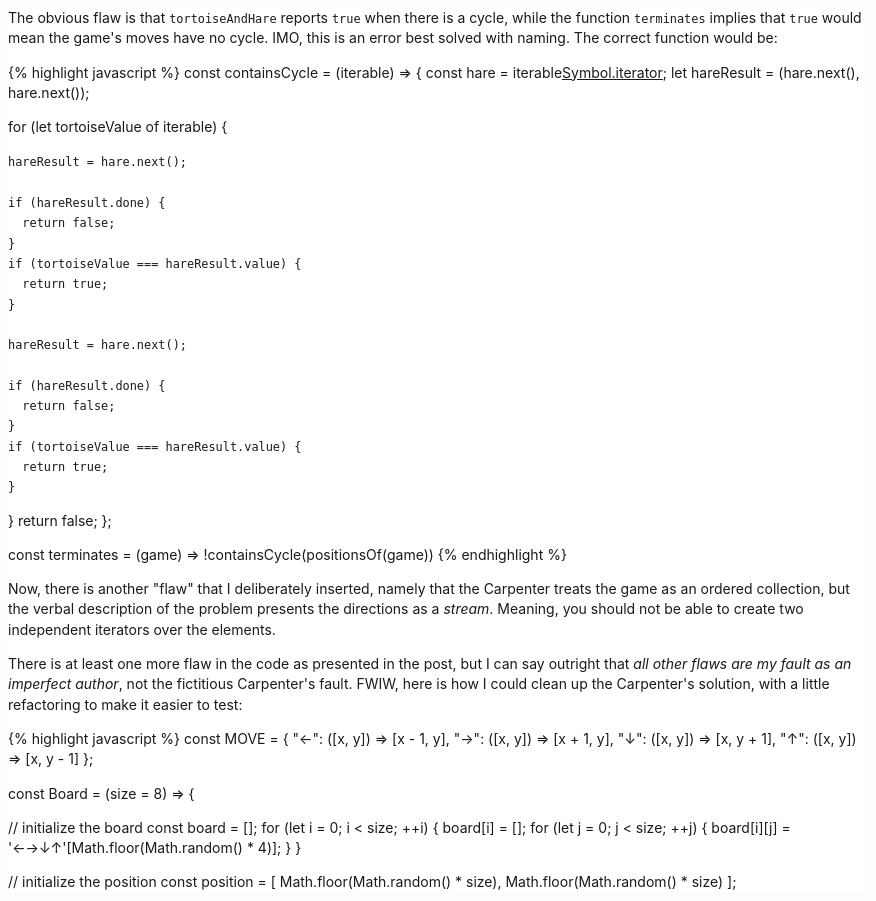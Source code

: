 The obvious flaw is that `tortoiseAndHare` reports `true` when there is a cycle, while the function `terminates` implies that `true` would mean the game's moves have no cycle. IMO, this is an error best solved with naming. The correct function would be:

{% highlight javascript %}
const containsCycle = (iterable) => {
  const hare = iterable[Symbol.iterator]();
  let hareResult = (hare.next(), hare.next());
  
  for (let tortoiseValue of iterable) {
    
    hareResult = hare.next();
    
    if (hareResult.done) {
      return false;
    }
    if (tortoiseValue === hareResult.value) {
      return true;
    }
    
    hareResult = hare.next();
    
    if (hareResult.done) {
      return false;
    }
    if (tortoiseValue === hareResult.value) {
      return true;
    }
  }
  return false;
};

const terminates = (game) =>
  !containsCycle(positionsOf(game))
{% endhighlight %}

Now, there is another "flaw" that I deliberately inserted, namely that the Carpenter treats the game as an ordered collection, but the verbal description of the problem presents the directions as a *stream*. Meaning, you should not be able to create two independent iterators over the elements.

There is at least one more flaw in the code as presented in the post, but I can say outright that *all other flaws are my fault as an imperfect author*, not the fictitious Carpenter's fault. FWIW, here is how I could clean up the Carpenter's solution, with a little refactoring to make it easier to test:

{% highlight javascript %}
const MOVE = {
  "←": ([x, y]) => [x - 1, y],
  "→": ([x, y]) => [x + 1, y],
  "↓": ([x, y]) => [x, y + 1],
  "↑": ([x, y]) => [x, y - 1] 
};

const Board = (size = 8) => {
  
  // initialize the board
  const board = [];
  for (let i = 0; i < size; ++i) {
    board[i] = [];
    for (let j = 0; j < size; ++j) {
      board[i][j] = '←→↓↑'[Math.floor(Math.random() * 4)];
    }
  }
  
  // initialize the position
  const position = [
    Math.floor(Math.random() * size), 
    Math.floor(Math.random() * size)
  ];
  